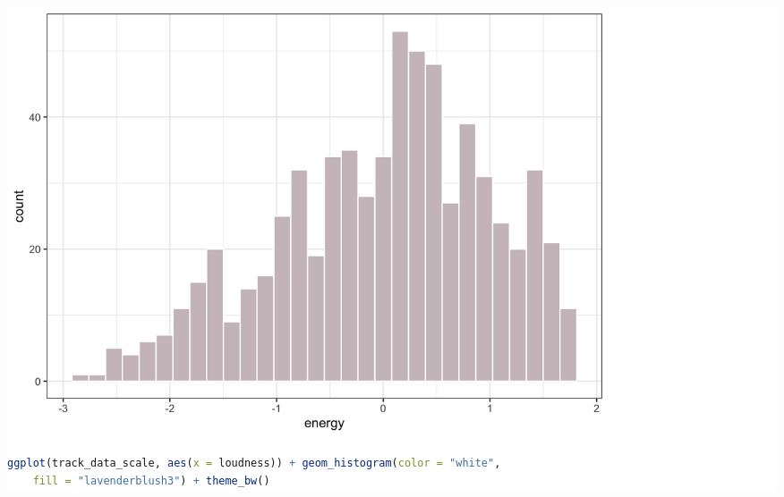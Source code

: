 <img src="09-rmdIntro_files/figure-html/question_2_13-2.png" width="672" />

```r
ggplot(track_data_scale, aes(x = loudness)) + geom_histogram(color = "white",
    fill = "lavenderblush3") + theme_bw()
```
